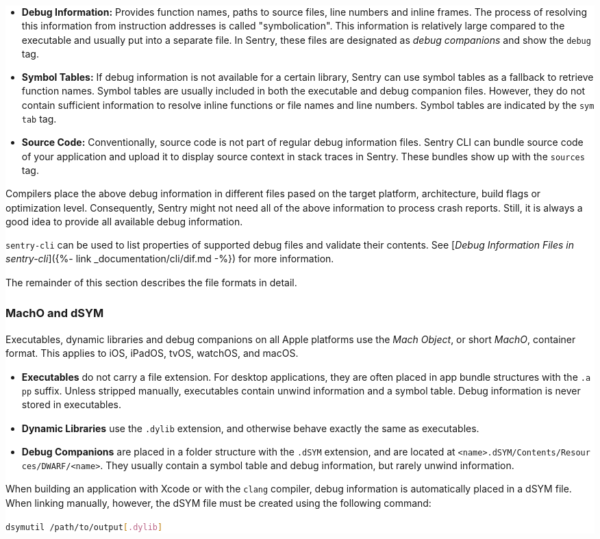 - **Debug Information:** Provides function names, paths to source files, line
  numbers and inline frames. The process of resolving this information from
  instruction addresses is called "symbolication". This information is
  relatively large compared to the executable and usually put into a separate
  file. In Sentry, these files are designated as _debug companions_ and show the
  `debug` tag.
  
- **Symbol Tables:** If debug information is not available for a certain
  library, Sentry can use symbol tables as a fallback to retrieve function
  names. Symbol tables are usually included in both the executable and debug
  companion files. However, they do not contain sufficient information to
  resolve inline functions or file names and line numbers. Symbol tables are
  indicated by the `symtab` tag.
  
- **Source Code:** Conventionally, source code is not part of regular debug
  information files. Sentry CLI can bundle source code of your application and
  upload it to display source context in stack traces in Sentry. These bundles
  show up with the `sources` tag.

Compilers place the above debug information in different files pased on the
target platform, architecture, build flags or optimization level. Consequently,
Sentry might not need all of the above information to process crash reports.
Still, it is always a good idea to provide all available debug information.

`sentry-cli` can be used to list properties of supported debug files and
validate their contents. See [_Debug Information Files in sentry-cli_]({%- link
_documentation/cli/dif.md -%}) for more information.

The remainder of this section describes the file formats in detail.

### MachO and dSYM

Executables, dynamic libraries and debug companions on all Apple platforms use
the _Mach Object_, or short _MachO_, container format. This applies to iOS,
iPadOS, tvOS, watchOS, and macOS.

- **Executables** do not carry a file extension. For desktop applications, they
  are often placed in app bundle structures with the `.app` suffix. Unless
  stripped manually, executables contain unwind information and a symbol table.
  Debug information is never stored in executables.
  
- **Dynamic Libraries** use the `.dylib` extension, and otherwise behave exactly
  the same as executables.

- **Debug Companions** are placed in a folder structure with the `.dSYM`
  extension, and are located at `<name>.dSYM/Contents/Resources/DWARF/<name>`.
  They usually contain a symbol table and debug information, but rarely unwind
  information.

When building an application with Xcode or with the `clang` compiler, debug
information is automatically placed in a dSYM file. When linking manually,
however, the dSYM file must be created using the following command:

```bash
dsymutil /path/to/output[.dylib]
```


[ssqp key conventions]: https://github.com/dotnet/symstore/blob/master/docs/specs/SSQP_Key_Conventions.md
[file mapped uuid directories]: http://lldb.llvm.org/use/symbols.html#file-mapped-uuid-directories
[build id method]: https://sourceware.org/gdb/onlinedocs/gdb/Separate-Debug-Files.html